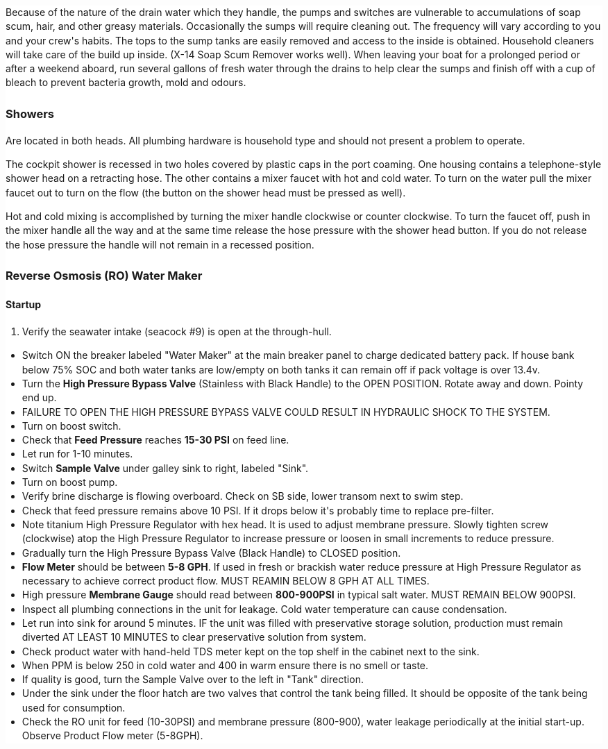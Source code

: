 Because of the nature of the drain water which they handle, the pumps and switches are vulnerable to accumulations of soap scum, hair, and other greasy materials. Occasionally the sumps will require cleaning out. The frequency will vary according to you and your crew's habits. The tops to the sump tanks are easily removed and access to the inside is obtained. Household cleaners will take care of the build up inside. (X-14 Soap Scum Remover works well). When leaving your boat for a prolonged period or after a weekend aboard, run several gallons of fresh water through the drains to help clear the sumps and finish off with a cup of bleach to prevent bacteria growth, mold and odours.

### Showers

Are located in both heads. All plumbing hardware is household type and should not present a problem to operate.

The cockpit shower is recessed in two holes covered by plastic caps in the port coaming. One housing contains a telephone-style shower head on a retracting hose. The other contains a mixer faucet with hot and cold water. To turn on the water pull the mixer faucet out to turn on the flow (the button on the shower head must be pressed as well).

Hot and cold mixing is accomplished by turning the mixer handle clockwise or counter clockwise. To turn the faucet off, push in the mixer handle all the way and at the same time release the hose pressure with the shower head button. If you do not release the hose pressure the handle will not remain in a recessed position.

### Reverse Osmosis (RO) Water Maker

#### Startup

1. Verify the seawater intake (seacock #9) is open at the through-hull.
* Switch ON the breaker labeled "Water Maker" at the main breaker panel to charge dedicated battery pack. If house bank below 75% SOC and both water tanks are low/empty on both tanks it can remain off if pack voltage is over 13.4v.
* Turn the **High Pressure Bypass Valve** (Stainless with Black Handle) to the OPEN POSITION. Rotate away and down. Pointy end up.
* FAILURE TO OPEN THE HIGH PRESSURE BYPASS VALVE COULD RESULT IN HYDRAULIC SHOCK TO THE SYSTEM.
* Turn on boost switch.
* Check that **Feed Pressure** reaches **15-30 PSI** on feed line.
* Let run for 1-10 minutes.
* Switch **Sample Valve** under galley sink to right, labeled "Sink".
* Turn on boost pump.
* Verify brine discharge is flowing overboard. Check on SB side, lower transom next to swim step.
* Check that feed pressure remains above 10 PSI. If it drops below it's probably time to replace pre-filter.
* Note titanium High Pressure Regulator with hex head. It is used to adjust membrane pressure. Slowly tighten screw (clockwise) atop the High Pressure Regulator to increase pressure or loosen in small increments to reduce pressure.
* Gradually turn the High Pressure Bypass Valve (Black Handle) to CLOSED position.
* **Flow Meter** should be between **5-8 GPH**. If used in fresh or brackish water reduce pressure at High Pressure Regulator as necessary to achieve correct product flow. MUST REAMIN BELOW 8 GPH AT ALL TIMES.
* High pressure **Membrane Gauge** should read between **800-900PSI** in typical salt water. MUST REMAIN BELOW 900PSI.
* Inspect all plumbing connections in the unit for leakage. Cold water temperature can cause condensation.
* Let run into sink for around 5 minutes. IF the unit was filled with preservative storage solution, production must remain diverted AT LEAST 10 MINUTES to clear preservative solution from system.
* Check product water with hand-held TDS meter kept on the top shelf in the cabinet next to the sink.
* When PPM is below 250 in cold water and 400 in warm ensure there is no smell or taste.
* If quality is good, turn the Sample Valve over to the left in "Tank" direction.
* Under the sink under the floor hatch are two valves that control the tank being filled. It should be opposite of the tank being used for consumption.
* Check the RO unit for feed (10-30PSI) and membrane pressure (800-900), water leakage periodically at the initial start-up. Observe Product Flow meter (5-8GPH).
